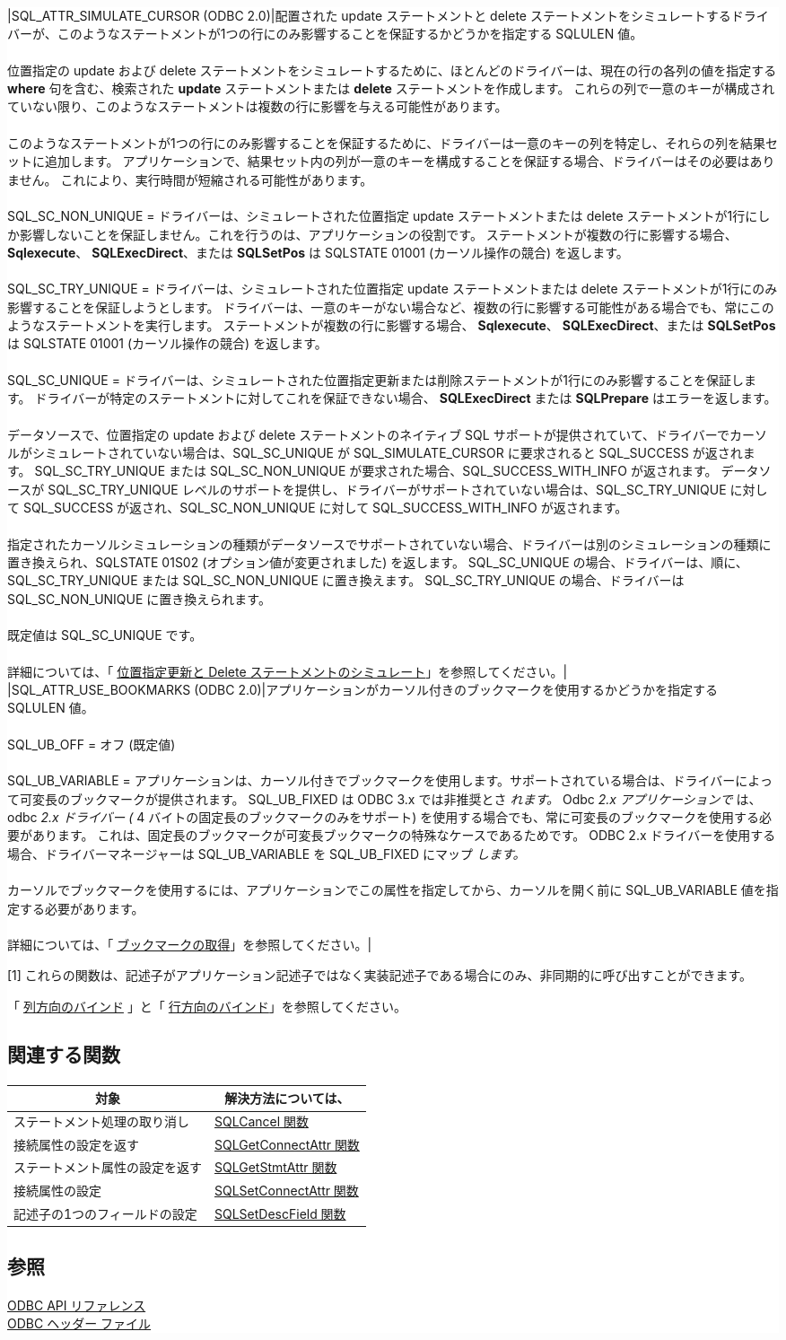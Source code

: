 |SQL_ATTR_SIMULATE_CURSOR (ODBC 2.0)|配置された update ステートメントと delete ステートメントをシミュレートするドライバーが、このようなステートメントが1つの行にのみ影響することを保証するかどうかを指定する SQLULEN 値。<br /><br /> 位置指定の update および delete ステートメントをシミュレートするために、ほとんどのドライバーは、現在の行の各列の値を指定する **where** 句を含む、検索された **update** ステートメントまたは **delete** ステートメントを作成します。 これらの列で一意のキーが構成されていない限り、このようなステートメントは複数の行に影響を与える可能性があります。<br /><br /> このようなステートメントが1つの行にのみ影響することを保証するために、ドライバーは一意のキーの列を特定し、それらの列を結果セットに追加します。 アプリケーションで、結果セット内の列が一意のキーを構成することを保証する場合、ドライバーはその必要はありません。 これにより、実行時間が短縮される可能性があります。<br /><br /> SQL_SC_NON_UNIQUE = ドライバーは、シミュレートされた位置指定 update ステートメントまたは delete ステートメントが1行にしか影響しないことを保証しません。これを行うのは、アプリケーションの役割です。 ステートメントが複数の行に影響する場合、 **Sqlexecute**、 **SQLExecDirect**、または **SQLSetPos** は SQLSTATE 01001 (カーソル操作の競合) を返します。<br /><br /> SQL_SC_TRY_UNIQUE = ドライバーは、シミュレートされた位置指定 update ステートメントまたは delete ステートメントが1行にのみ影響することを保証しようとします。 ドライバーは、一意のキーがない場合など、複数の行に影響する可能性がある場合でも、常にこのようなステートメントを実行します。 ステートメントが複数の行に影響する場合、 **Sqlexecute**、 **SQLExecDirect**、または **SQLSetPos** は SQLSTATE 01001 (カーソル操作の競合) を返します。<br /><br /> SQL_SC_UNIQUE = ドライバーは、シミュレートされた位置指定更新または削除ステートメントが1行にのみ影響することを保証します。 ドライバーが特定のステートメントに対してこれを保証できない場合、 **SQLExecDirect** または **SQLPrepare** はエラーを返します。<br /><br /> データソースで、位置指定の update および delete ステートメントのネイティブ SQL サポートが提供されていて、ドライバーでカーソルがシミュレートされていない場合は、SQL_SC_UNIQUE が SQL_SIMULATE_CURSOR に要求されると SQL_SUCCESS が返されます。 SQL_SC_TRY_UNIQUE または SQL_SC_NON_UNIQUE が要求された場合、SQL_SUCCESS_WITH_INFO が返されます。 データソースが SQL_SC_TRY_UNIQUE レベルのサポートを提供し、ドライバーがサポートされていない場合は、SQL_SC_TRY_UNIQUE に対して SQL_SUCCESS が返され、SQL_SC_NON_UNIQUE に対して SQL_SUCCESS_WITH_INFO が返されます。<br /><br /> 指定されたカーソルシミュレーションの種類がデータソースでサポートされていない場合、ドライバーは別のシミュレーションの種類に置き換えられ、SQLSTATE 01S02 (オプション値が変更されました) を返します。 SQL_SC_UNIQUE の場合、ドライバーは、順に、SQL_SC_TRY_UNIQUE または SQL_SC_NON_UNIQUE に置き換えます。 SQL_SC_TRY_UNIQUE の場合、ドライバーは SQL_SC_NON_UNIQUE に置き換えられます。<br /><br /> 既定値は SQL_SC_UNIQUE です。<br /><br /> 詳細については、「 [位置指定更新と Delete ステートメントのシミュレート](../../../odbc/reference/develop-app/simulating-positioned-update-and-delete-statements.md)」を参照してください。|  
|SQL_ATTR_USE_BOOKMARKS (ODBC 2.0)|アプリケーションがカーソル付きのブックマークを使用するかどうかを指定する SQLULEN 値。<br /><br /> SQL_UB_OFF = オフ (既定値)<br /><br /> SQL_UB_VARIABLE = アプリケーションは、カーソル付きでブックマークを使用します。サポートされている場合は、ドライバーによって可変長のブックマークが提供されます。 SQL_UB_FIXED は ODBC 3.x では非推奨とさ *れます。* Odbc *2.x アプリケーションで* は、odbc *2.x ドライバー (* 4 バイトの固定長のブックマークのみをサポート) を使用する場合でも、常に可変長のブックマークを使用する必要があります。 これは、固定長のブックマークが可変長ブックマークの特殊なケースであるためです。 ODBC 2.x ドライバーを使用する場合、ドライバーマネージャーは SQL_UB_VARIABLE を SQL_UB_FIXED にマップ *します。*<br /><br /> カーソルでブックマークを使用するには、アプリケーションでこの属性を指定してから、カーソルを開く前に SQL_UB_VARIABLE 値を指定する必要があります。<br /><br /> 詳細については、「 [ブックマークの取得](../../../odbc/reference/develop-app/retrieving-bookmarks.md)」を参照してください。|  
  
 [1] これらの関数は、記述子がアプリケーション記述子ではなく実装記述子である場合にのみ、非同期的に呼び出すことができます。  
  
 「 [列方向のバインド](../../../odbc/reference/develop-app/column-wise-binding.md) 」と「 [行方向のバインド](../../../odbc/reference/develop-app/row-wise-binding.md)」を参照してください。  
  
## <a name="related-functions"></a>関連する関数  
  
|対象|解決方法については、|  
|---------------------------|---------|  
|ステートメント処理の取り消し|[SQLCancel 関数](../../../odbc/reference/syntax/sqlcancel-function.md)|  
|接続属性の設定を返す|[SQLGetConnectAttr 関数](../../../odbc/reference/syntax/sqlgetconnectattr-function.md)|  
|ステートメント属性の設定を返す|[SQLGetStmtAttr 関数](../../../odbc/reference/syntax/sqlgetstmtattr-function.md)|  
|接続属性の設定|[SQLSetConnectAttr 関数](../../../odbc/reference/syntax/sqlsetconnectattr-function.md)|  
|記述子の1つのフィールドの設定|[SQLSetDescField 関数](../../../odbc/reference/syntax/sqlsetdescfield-function.md)|  
  
## <a name="see-also"></a>参照  
 [ODBC API リファレンス](../../../odbc/reference/syntax/odbc-api-reference.md)   
 [ODBC ヘッダー ファイル](../../../odbc/reference/install/odbc-header-files.md)
